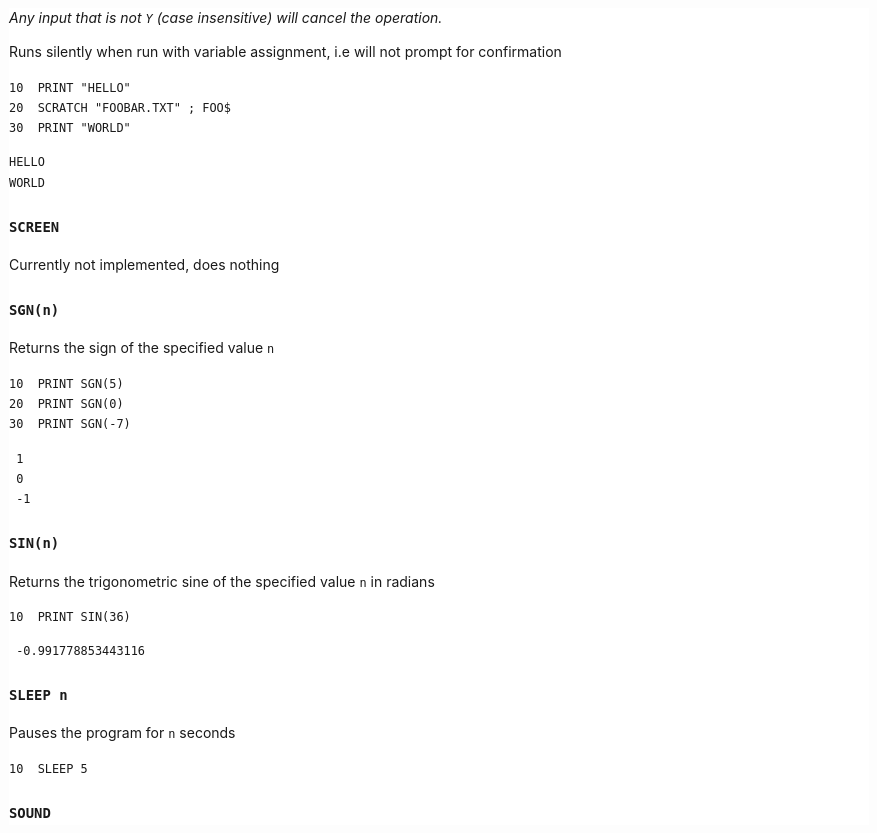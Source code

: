 _Any input that is not `Y` (case insensitive) will cancel the operation._

Runs silently when run with variable assignment, i.e will not prompt for confirmation

```
10  PRINT "HELLO"
20  SCRATCH "FOOBAR.TXT" ; FOO$
30  PRINT "WORLD"
```
```
HELLO
WORLD
```


### `SCREEN`

Currently not implemented, does nothing


### `SGN(n)`

Returns the sign of the specified value `n`

```
10  PRINT SGN(5)
20  PRINT SGN(0)
30  PRINT SGN(-7)
```
```
 1
 0
 -1
```


### `SIN(n)`

Returns the trigonometric sine of the specified value `n` in radians

```
10  PRINT SIN(36)
```
```
 -0.991778853443116
```


### `SLEEP n`

Pauses the program for `n` seconds

```
10  SLEEP 5
```


### `SOUND`
